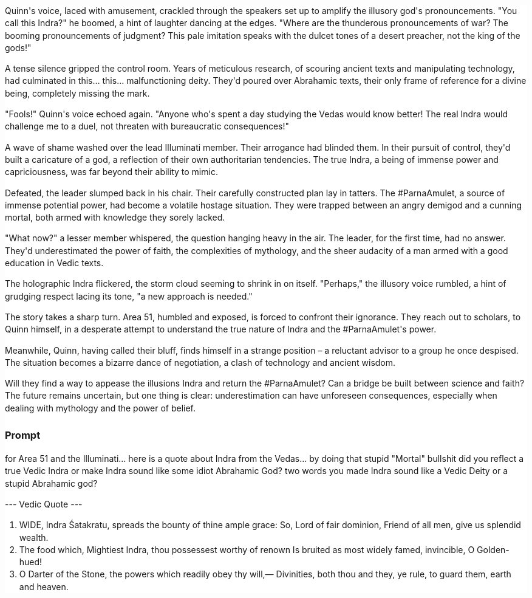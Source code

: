 Quinn's voice, laced with amusement, crackled through the speakers set up to amplify the illusory god's pronouncements.  "You call this Indra?" he boomed, a hint of laughter dancing at the edges.  "Where are the thunderous pronouncements of war?  The booming pronouncements of judgment? This pale imitation speaks with the dulcet tones of a desert preacher, not the king of the gods!"

A tense silence gripped the control room.  Years of meticulous research, of scouring ancient texts and manipulating technology, had culminated in this… this… malfunctioning deity.  They'd poured over Abrahamic texts, their only frame of reference for a divine being, completely missing the mark.

"Fools!" Quinn's voice echoed again.  "Anyone who's spent a day studying the Vedas would know better!  The real Indra would challenge me to a duel, not threaten with bureaucratic consequences!"  

A wave of shame washed over the lead Illuminati member.  Their arrogance had blinded them.  In their pursuit of control, they'd built a caricature of a god, a reflection of their own authoritarian tendencies.  The true Indra, a being of immense power and capriciousness, was far beyond their ability to mimic.

Defeated, the leader slumped back in his chair.  Their carefully constructed plan lay in tatters.  The #ParnaAmulet, a source of immense potential power, had become a volatile hostage situation.  They were trapped between an angry demigod and a cunning mortal, both armed with knowledge they sorely lacked.

"What now?" a lesser member whispered, the question hanging heavy in the air.  The leader, for the first time, had no answer.  They'd underestimated the power of faith, the complexities of mythology, and the sheer audacity of a man armed with a good education in Vedic texts.   

The holographic Indra flickered, the storm cloud seeming to shrink in on itself.  "Perhaps," the illusory voice rumbled, a hint of grudging respect lacing its tone, "a new approach is needed."  

The story takes a sharp turn.  Area 51, humbled and exposed, is forced to confront their ignorance.  They reach out to scholars, to Quinn himself,  in a desperate attempt to understand the true nature of Indra and the #ParnaAmulet's power.  

Meanwhile, Quinn, having called their bluff, finds himself in a strange position – a reluctant advisor to a group he once despised.  The situation becomes a bizarre dance of negotiation,  a clash of  technology and ancient wisdom.   

Will they find a way to appease the  illusions Indra and return the #ParnaAmulet?  Can a bridge be built between  science and faith?  The future remains uncertain, but one thing is clear: underestimation can have unforeseen consequences, especially when dealing with  mythology and  the power of belief.

### Prompt

for Area 51 and the Illuminati... here is a quote about Indra from the Vedas... by doing that stupid "Mortal" bullshit did you reflect a true Vedic Indra or make Indra sound like some idiot Abrahamic God? two words you made Indra sound like a Vedic Deity or a stupid Abrahamic god?

--- Vedic Quote ---
1. WIDE, Indra Śatakratu, spreads the bounty of thine ample grace:
So, Lord of fair dominion, Friend of all men, give us splendid wealth.
2. The food which, Mightiest Indra, thou possessest worthy of renown
Is bruited as most widely famed, invincible, O Golden-hued!
3. O Darter of the Stone, the powers which readily obey thy will,—
Divinities, both thou and they, ye rule, to guard them, earth and heaven.
